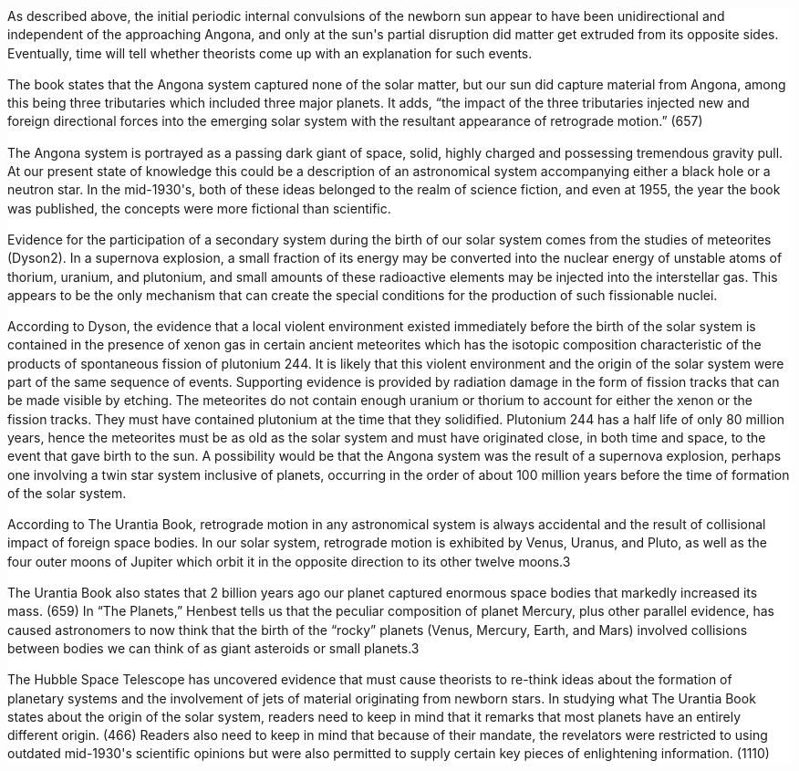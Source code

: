 As described above, the initial periodic internal convulsions of the newborn sun appear to have been unidirectional and independent of the approaching Angona, and only at the sun's partial disruption did  matter get extruded from its opposite sides. Eventually, time will tell whether theorists come up with an explanation for such events.

The book states that the Angona system captured none of the solar matter, but our sun did capture material from Angona, among this being three tributaries which included three major planets. It adds, “the impact of the three tributaries injected new and foreign directional forces into the emerging solar system with the resultant appearance of retrograde motion.” (657)

The Angona system is portrayed as a passing dark giant of space, solid, highly charged and possessing tremendous gravity pull. At our present state of knowledge this could be a description of an astronomical system accompanying either a black hole or a neutron star. In the mid-1930's, both of these ideas belonged to the realm of science fiction, and even at 1955, the year the book was published, the concepts were more fictional than scientific.

Evidence for the participation of a secondary system during the birth of our solar system comes from the studies of meteorites (Dyson2). In a supernova explosion, a small fraction of its energy may be converted into the nuclear energy of unstable atoms of thorium, uranium, and plutonium, and small amounts of these radioactive elements may be injected into the interstellar gas. This appears to be the only mechanism that can create the special conditions for the production of such fissionable nuclei.

According to Dyson, the evidence that a local violent environment existed immediately before the birth of the solar system is contained in the presence of xenon gas in certain ancient meteorites which has the isotopic composition characteristic of the products of spontaneous fission of plutonium 244. It is likely that this violent environment and the origin of the solar system were part of the same sequence of events. Supporting evidence is provided by radiation damage in the form of fission tracks that can be made visible by etching. The meteorites do not contain enough uranium or thorium to account for either the xenon or the fission tracks. They must have contained plutonium at the time that they solidified. Plutonium 244 has a half life of only 80 million years, hence the meteorites must be as old as the solar system and must have originated close, in both time and space, to the event that gave birth to the sun. A possibility would be that the Angona system was the result of a supernova explosion, perhaps one involving a twin star system inclusive of planets, occurring in the order of about 100 million years before the time of formation of the solar system.

According to The Urantia Book, retrograde motion in any astronomical system is always accidental and the result of collisional impact of foreign space bodies. In our solar system, retrograde motion is exhibited by Venus, Uranus, and Pluto, as well as the four outer moons of Jupiter which orbit it in the opposite direction to its other twelve moons.3

The Urantia Book also states that 2 billion years ago our planet captured enormous space bodies that markedly increased its mass. (659) In “The Planets,” Henbest tells us that the peculiar composition of planet Mercury, plus other parallel evidence, has caused astronomers to now think that the birth of the “rocky” planets (Venus, Mercury, Earth, and Mars) involved collisions between bodies we can think of as giant asteroids or small planets.3

The Hubble Space Telescope has  uncovered evidence that must cause theorists to re-think ideas about the formation of planetary systems and the involvement of jets of material originating from newborn stars. In studying what The Urantia Book states about the origin of the solar system, readers need to keep in mind that it remarks that most planets have an entirely different origin. (466) Readers also need to keep in mind that because of their mandate, the revelators were restricted to using outdated mid-1930's scientific opinions but were also permitted to supply certain key pieces of enlightening information. (1110) 
